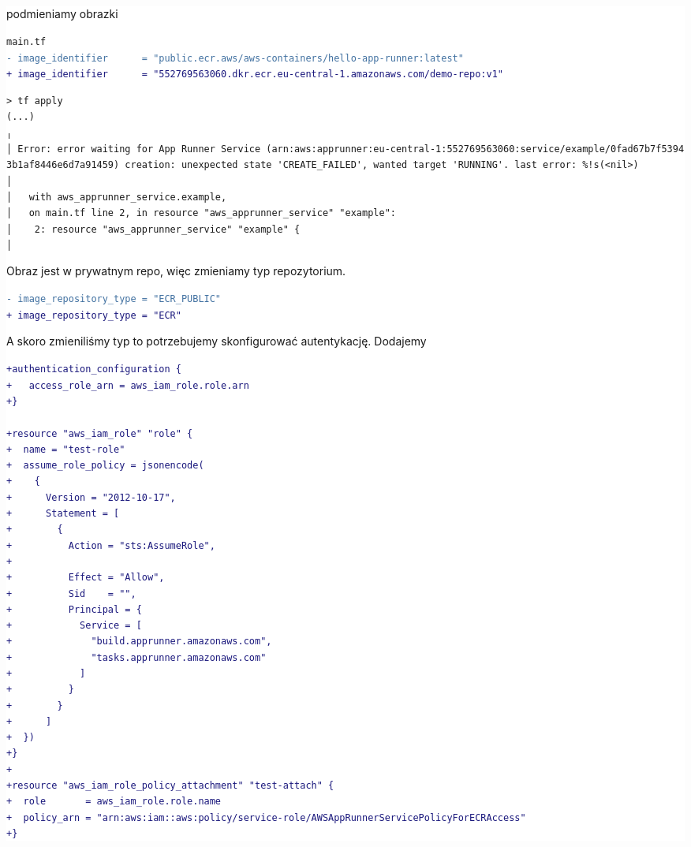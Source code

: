 podmieniamy obrazki
```diff
main.tf
- image_identifier      = "public.ecr.aws/aws-containers/hello-app-runner:latest"
+ image_identifier      = "552769563060.dkr.ecr.eu-central-1.amazonaws.com/demo-repo:v1"
```

```
> tf apply
(...)
╷
│ Error: error waiting for App Runner Service (arn:aws:apprunner:eu-central-1:552769563060:service/example/0fad67b7f53943b1af8446e6d7a91459) creation: unexpected state 'CREATE_FAILED', wanted target 'RUNNING'. last error: %!s(<nil>)
│ 
│   with aws_apprunner_service.example,
│   on main.tf line 2, in resource "aws_apprunner_service" "example":
│    2: resource "aws_apprunner_service" "example" {
│ 
```

Obraz jest w prywatnym repo, więc zmieniamy typ repozytorium.
```diff
- image_repository_type = "ECR_PUBLIC"
+ image_repository_type = "ECR"
```

A skoro zmieniliśmy typ to potrzebujemy skonfigurować autentykację. Dodajemy
```diff
+authentication_configuration {
+   access_role_arn = aws_iam_role.role.arn
+}

+resource "aws_iam_role" "role" {
+  name = "test-role"
+  assume_role_policy = jsonencode(
+    {
+      Version = "2012-10-17",
+      Statement = [
+        {
+          Action = "sts:AssumeRole",
+
+          Effect = "Allow",
+          Sid    = "",
+          Principal = {
+            Service = [
+              "build.apprunner.amazonaws.com",
+              "tasks.apprunner.amazonaws.com"
+            ]
+          }
+        }
+      ]
+  })
+}
+
+resource "aws_iam_role_policy_attachment" "test-attach" {
+  role       = aws_iam_role.role.name
+  policy_arn = "arn:aws:iam::aws:policy/service-role/AWSAppRunnerServicePolicyForECRAccess"
+}
```
